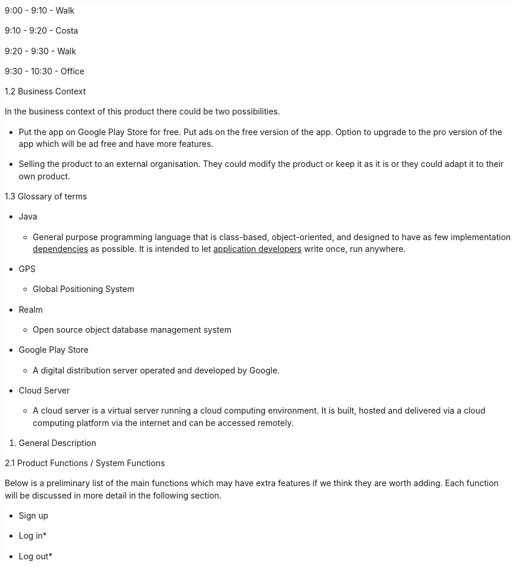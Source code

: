 9:00 - 9:10 - Walk

9:10 - 9:20 - Costa

9:20 - 9:30 - Walk

9:30 - 10:30 - Office

1.2 Business Context

In the business context of this product there could be two possibilities.

-   Put the app on Google Play Store for free. Put ads on the free version of
    the app. Option to upgrade to the pro version of the app which will be ad
    free and have more features.

-   Selling the product to an external organisation. They could modify the
    product or keep it as it is or they could adapt it to their own product.

1.3 Glossary of terms

-   Java

    -   General purpose programming language that is class-based,
        object-oriented, and designed to have as few implementation
        [dependencies](https://en.wikipedia.org/wiki/Dependency_(computer_science))
        as possible. It is intended to let [application
        developers](https://en.wikipedia.org/wiki/Application_developer) write
        once, run anywhere.

-   GPS

    -   Global Positioning System

-   Realm

    -   Open source object database management system

-   Google Play Store

    -   A digital distribution server operated and developed by Google.

-   Cloud Server

    -   A cloud server is a virtual server running a cloud computing
        environment. It is built, hosted and delivered via a cloud computing
        platform via the internet and can be accessed remotely.

1.  General Description

2.1 Product Functions / System Functions

Below is a preliminary list of the main functions which may have extra features
if we think they are worth adding. Each function will be discussed in more
detail in the following section.

-   Sign up

-   Log in\*

-   Log out\*
